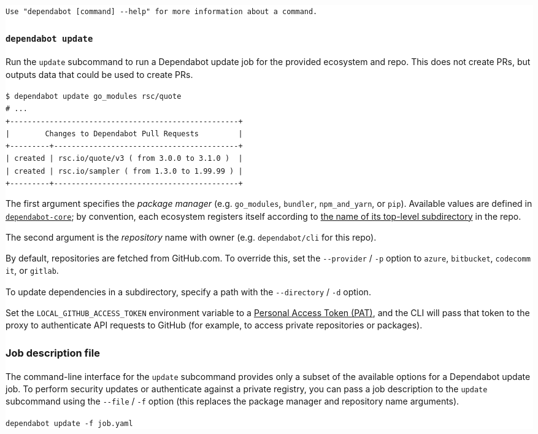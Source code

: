 ```console
Use "dependabot [command] --help" for more information about a command.
```

### `dependabot update`

Run the `update` subcommand to run a Dependabot update job for the provided ecosystem and repo.
This does not create PRs, but outputs data that could be used to create PRs.

```console
$ dependabot update go_modules rsc/quote
# ...
+----------------------------------------------------+
|        Changes to Dependabot Pull Requests         |
+---------+------------------------------------------+
| created | rsc.io/quote/v3 ( from 3.0.0 to 3.1.0 )  |
| created | rsc.io/sampler ( from 1.3.0 to 1.99.99 ) |
+---------+------------------------------------------+
```

The first argument specifies the _package manager_
(e.g. `go_modules`, `bundler`, `npm_and_yarn`, or `pip`).
Available values are defined in [`dependabot-core`](https://github.com/dependabot/dependabot-core/blob/main/common/lib/dependabot/config/file.rb);
by convention, each ecosystem registers itself according to
[the name of its top-level subdirectory][dependabot-omnibus] in the repo.

The second argument is the _repository_ name with owner
(e.g. `dependabot/cli` for this repo).

By default, repositories are fetched from GitHub.com.
To override this, set the `--provider` / `-p` option to
`azure`, `bitbucket`, `codecommit`, or `gitlab`.

To update dependencies in a subdirectory,
specify a path with the `--directory` / `-d` option.

Set the `LOCAL_GITHUB_ACCESS_TOKEN` environment variable
to a [Personal Access Token (PAT)][PAT],
and the CLI will pass that token to the proxy
to authenticate API requests to GitHub
(for example, to access private repositories or packages).

### Job description file

The command-line interface for the `update` subcommand
provides only a subset of the available options for a Dependabot update job.
To perform security updates or authenticate against a private registry,
you can pass a job description to the `update` subcommand
using the `--file` / `-f` option
(this replaces the package manager and repository name arguments).

```console
dependabot update -f job.yaml
```


[Docker]: https://docs.docker.com/get-started/
[contributing]: ./.github/CONTRIBUTING.md
[updater]: https://github.com/dependabot/dependabot-core/pkgs/container/dependabot-updater
[proxy]: https://github.com/github/dependabot-update-job-proxy/pkgs/container/dependabot-update-job-proxy%2Fdependabot-update-job-proxy
[gh]: https://github.com/cli/cli
[releases]: https://github.com/dependabot/cli/releases
[dependabot-core]: https://github.com/dependabot/dependabot-core
[dependabot-omnibus]: https://github.com/dependabot/dependabot-core/blob/main/omnibus/lib/dependabot/omnibus.rb
[container networks]: https://docs.docker.com/config/containers/container-networking/
[smoke-tests]: https://github.com/dependabot/smoke-tests/tree/main/tests
[dependabot-updater-job]: https://github.com/dependabot/dependabot-core/blob/main/updater/lib/dependabot/job.rb
[PAT]: https://docs.github.com/en/authentication/keeping-your-account-and-data-secure/creating-a-personal-access-token